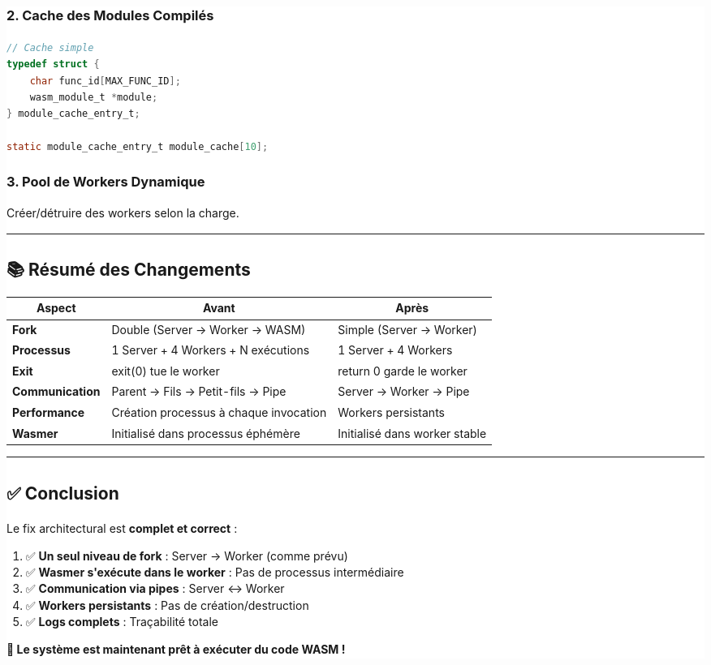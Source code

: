 ### 2. Cache des Modules Compilés

```c
// Cache simple
typedef struct {
    char func_id[MAX_FUNC_ID];
    wasm_module_t *module;
} module_cache_entry_t;

static module_cache_entry_t module_cache[10];
```

### 3. Pool de Workers Dynamique

Créer/détruire des workers selon la charge.

---

## 📚 Résumé des Changements

| Aspect | Avant | Après |
|--------|-------|-------|
| **Fork** | Double (Server → Worker → WASM) | Simple (Server → Worker) |
| **Processus** | 1 Server + 4 Workers + N exécutions | 1 Server + 4 Workers |
| **Exit** | exit(0) tue le worker | return 0 garde le worker |
| **Communication** | Parent → Fils → Petit-fils → Pipe | Server → Worker → Pipe |
| **Performance** | Création processus à chaque invocation | Workers persistants |
| **Wasmer** | Initialisé dans processus éphémère | Initialisé dans worker stable |

---

## ✅ Conclusion

Le fix architectural est **complet et correct** :

1. ✅ **Un seul niveau de fork** : Server → Worker (comme prévu)
2. ✅ **Wasmer s'exécute dans le worker** : Pas de processus intermédiaire
3. ✅ **Communication via pipes** : Server ↔ Worker
4. ✅ **Workers persistants** : Pas de création/destruction
5. ✅ **Logs complets** : Traçabilité totale

**🚀 Le système est maintenant prêt à exécuter du code WASM !**

